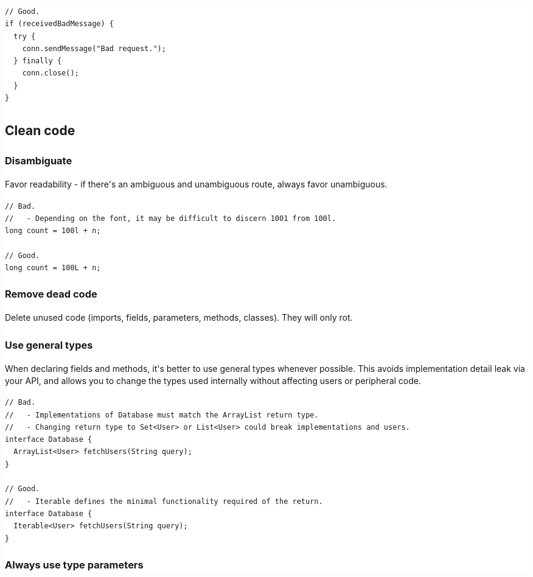     // Good.
    if (receivedBadMessage) {
      try {
        conn.sendMessage("Bad request.");
      } finally {
        conn.close();
      }
    }
    

## Clean code

### Disambiguate

Favor readability - if there's an ambiguous and unambiguous route, always
favor unambiguous.

    
    
    // Bad.
    //   - Depending on the font, it may be difficult to discern 1001 from 100l.
    long count = 100l + n;
    
    // Good.
    long count = 100L + n;
    

### Remove dead code

Delete unused code (imports, fields, parameters, methods, classes). They will
only rot.

### Use general types

When declaring fields and methods, it's better to use general types whenever
possible. This avoids implementation detail leak via your API, and allows you
to change the types used internally without affecting users or peripheral
code.

    
    
    // Bad.
    //   - Implementations of Database must match the ArrayList return type.
    //   - Changing return type to Set<User> or List<User> could break implementations and users.
    interface Database {
      ArrayList<User> fetchUsers(String query);
    }
    
    // Good.
    //   - Iterable defines the minimal functionality required of the return.
    interface Database {
      Iterable<User> fetchUsers(String query);
    }
    

### Always use type parameters
